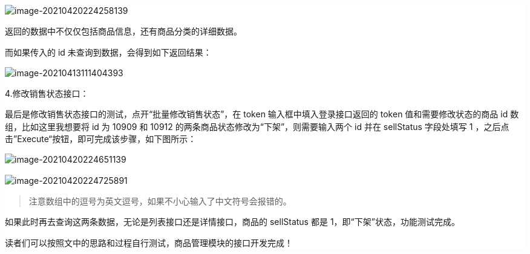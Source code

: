 ![image-20210420224258139](https://p3-juejin.byteimg.com/tos-cn-i-k3u1fbpfcp/71129ad499f8466d882a21178dee488b~tplv-k3u1fbpfcp-zoom-1.image)

返回的数据中不仅仅包括商品信息，还有商品分类的详细数据。

而如果传入的 id 未查询到数据，会得到如下返回结果：

![image-20210413111404393](https://p3-juejin.byteimg.com/tos-cn-i-k3u1fbpfcp/eab9e19ec7a848529f702897ca3500ab~tplv-k3u1fbpfcp-zoom-1.image)

4.修改销售状态接口：

最后是修改销售状态接口的测试，点开“批量修改销售状态”，在 token 输入框中填入登录接口返回的 token 值和需要修改状态的商品 id 数组，比如这里我想要将 id 为 10909 和 10912 的两条商品状态修改为“下架”，则需要输入两个 id 并在 sellStatus 字段处填写 1 ，之后点击”Execute“按钮，即可完成该步骤，如下图所示：

![image-20210420224651139](https://p3-juejin.byteimg.com/tos-cn-i-k3u1fbpfcp/f883985c2afb46c4be5cdbc067ac78b5~tplv-k3u1fbpfcp-zoom-1.image)

![image-20210420224725891](https://p3-juejin.byteimg.com/tos-cn-i-k3u1fbpfcp/7ef2d88d83e94f4d9fb49172d84e1610~tplv-k3u1fbpfcp-zoom-1.image)

> 注意数组中的逗号为英文逗号，如果不小心输入了中文符号会报错的。

如果此时再去查询这两条数据，无论是列表接口还是详情接口，商品的 sellStatus 都是 1，即“下架”状态，功能测试完成。

读者们可以按照文中的思路和过程自行测试，商品管理模块的接口开发完成！